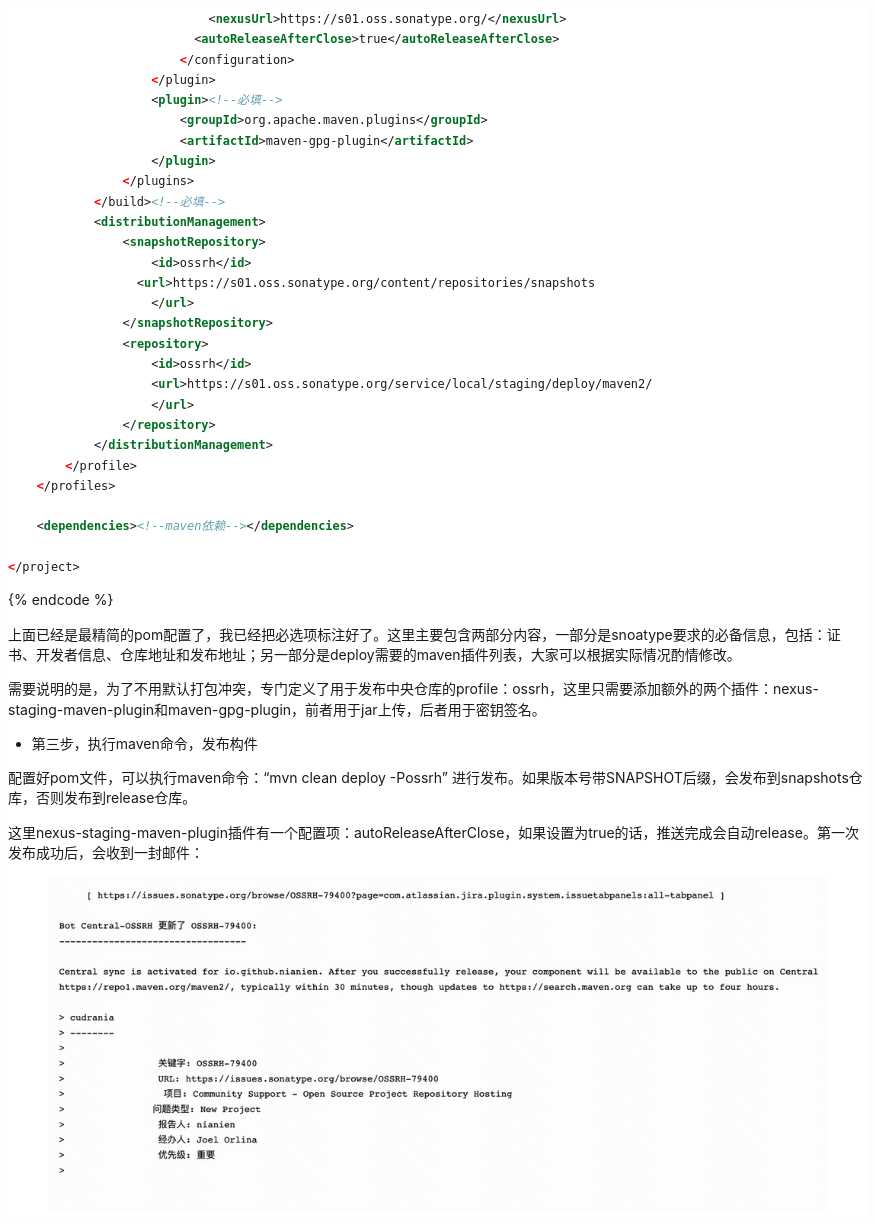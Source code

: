 ```xml
                            <nexusUrl>https://s01.oss.sonatype.org/</nexusUrl> 
                          <autoReleaseAfterClose>true</autoReleaseAfterClose>
                        </configuration>
                    </plugin>
                    <plugin><!--必填-->
                        <groupId>org.apache.maven.plugins</groupId>
                        <artifactId>maven-gpg-plugin</artifactId>
                    </plugin>
                </plugins>
            </build><!--必填-->
            <distributionManagement>
                <snapshotRepository>
                    <id>ossrh</id>
                  <url>https://s01.oss.sonatype.org/content/repositories/snapshots
                    </url>
                </snapshotRepository>
                <repository>
                    <id>ossrh</id>
                    <url>https://s01.oss.sonatype.org/service/local/staging/deploy/maven2/
                    </url>
                </repository>
            </distributionManagement>
        </profile>
    </profiles>

    <dependencies><!--maven依赖--></dependencies>

</project>
```
{% endcode %}

上面已经是最精简的pom配置了，我已经把必选项标注好了。这里主要包含两部分内容，一部分是snoatype要求的必备信息，包括：证书、开发者信息、仓库地址和发布地址；另一部分是deploy需要的maven插件列表，大家可以根据实际情况酌情修改。

需要说明的是，为了不用默认打包冲突，专门定义了用于发布中央仓库的profile：ossrh，这里只需要添加额外的两个插件：nexus-staging-maven-plugin和maven-gpg-plugin，前者用于jar上传，后者用于密钥签名。

* 第三步，执行maven命令，发布构件

配置好pom文件，可以执行maven命令：“mvn clean deploy -Possrh” 进行发布。如果版本号带SNAPSHOT后缀，会发布到snapshots仓库，否则发布到release仓库。

这里nexus-staging-maven-plugin插件有一个配置项：autoReleaseAfterClose，如果设置为true的话，推送完成会自动release。第一次发布成功后，会收到一封邮件：

<figure><img src="../.gitbook/assets/image (72).png" alt=""><figcaption></figcaption></figure>
